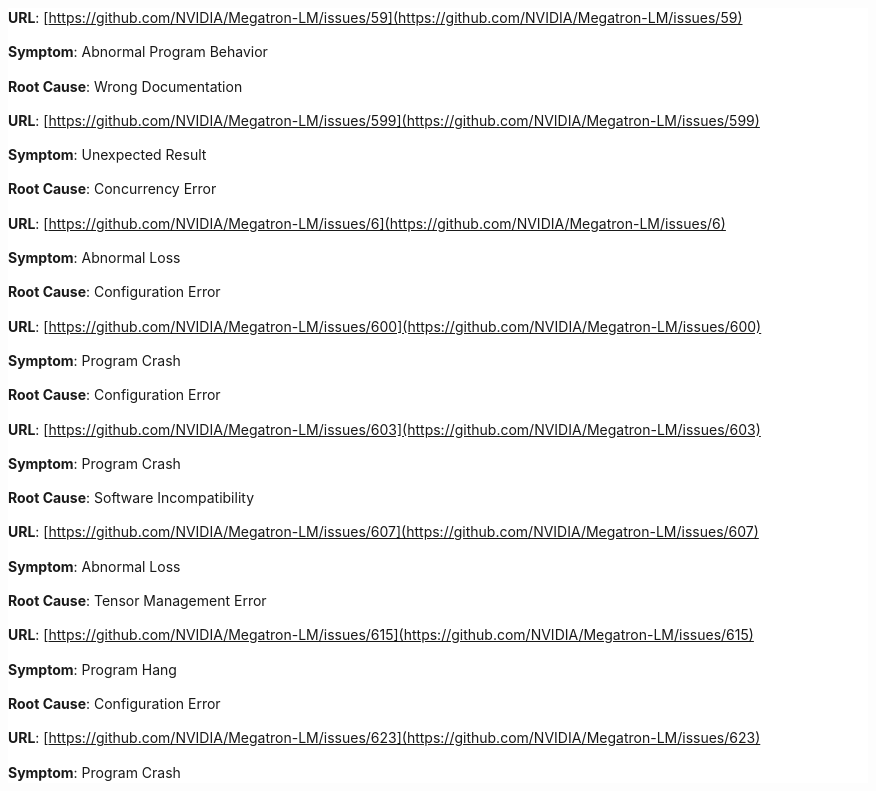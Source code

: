 
**URL**: [https://github.com/NVIDIA/Megatron-LM/issues/59](https://github.com/NVIDIA/Megatron-LM/issues/59) 

**Symptom**: Abnormal Program Behavior

**Root Cause**: Wrong Documentation



**URL**: [https://github.com/NVIDIA/Megatron-LM/issues/599](https://github.com/NVIDIA/Megatron-LM/issues/599) 

**Symptom**: Unexpected Result

**Root Cause**: Concurrency Error



**URL**: [https://github.com/NVIDIA/Megatron-LM/issues/6](https://github.com/NVIDIA/Megatron-LM/issues/6) 

**Symptom**: Abnormal Loss

**Root Cause**: Configuration Error



**URL**: [https://github.com/NVIDIA/Megatron-LM/issues/600](https://github.com/NVIDIA/Megatron-LM/issues/600) 

**Symptom**: Program Crash

**Root Cause**: Configuration Error



**URL**: [https://github.com/NVIDIA/Megatron-LM/issues/603](https://github.com/NVIDIA/Megatron-LM/issues/603) 

**Symptom**: Program Crash

**Root Cause**: Software Incompatibility



**URL**: [https://github.com/NVIDIA/Megatron-LM/issues/607](https://github.com/NVIDIA/Megatron-LM/issues/607) 

**Symptom**: Abnormal Loss

**Root Cause**: Tensor Management Error



**URL**: [https://github.com/NVIDIA/Megatron-LM/issues/615](https://github.com/NVIDIA/Megatron-LM/issues/615) 

**Symptom**: Program Hang

**Root Cause**: Configuration Error



**URL**: [https://github.com/NVIDIA/Megatron-LM/issues/623](https://github.com/NVIDIA/Megatron-LM/issues/623) 

**Symptom**: Program Crash
